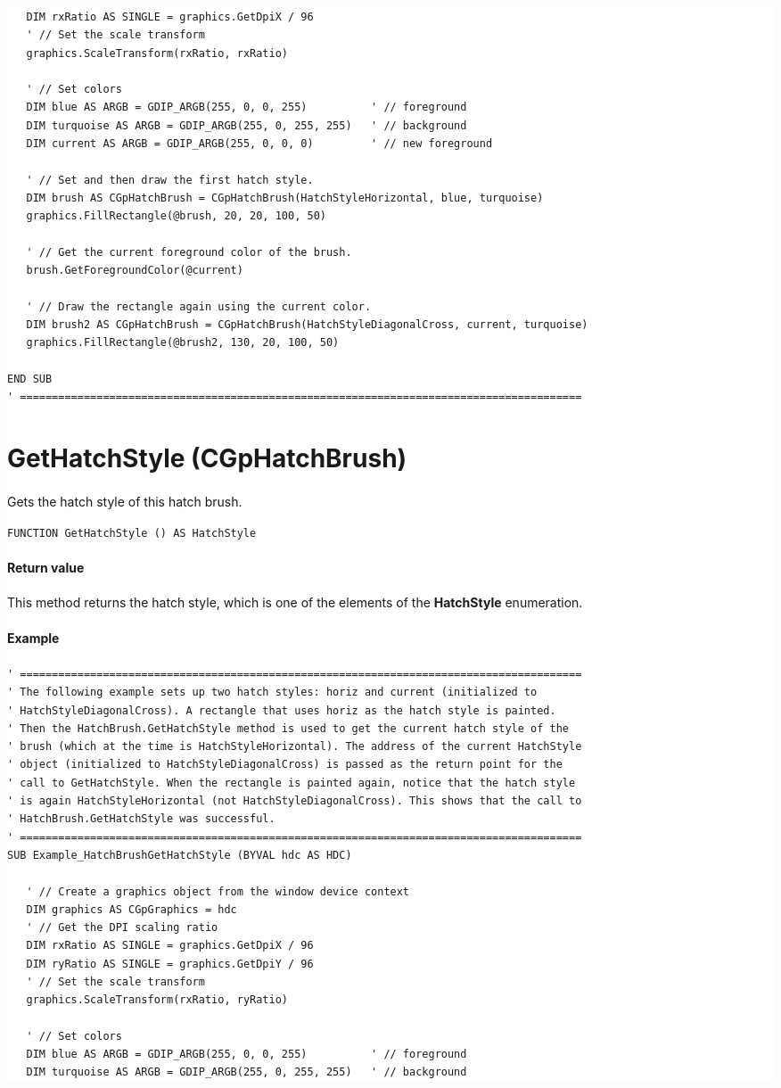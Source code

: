 ```
   DIM rxRatio AS SINGLE = graphics.GetDpiX / 96
   ' // Set the scale transform
   graphics.ScaleTransform(rxRatio, rxRatio)

   ' // Set colors
   DIM blue AS ARGB = GDIP_ARGB(255, 0, 0, 255)          ' // foreground
   DIM turquoise AS ARGB = GDIP_ARGB(255, 0, 255, 255)   ' // background
   DIM current AS ARGB = GDIP_ARGB(255, 0, 0, 0)         ' // new foreground

   ' // Set and then draw the first hatch style.
   DIM brush AS CGpHatchBrush = CGpHatchBrush(HatchStyleHorizontal, blue, turquoise)
   graphics.FillRectangle(@brush, 20, 20, 100, 50)

   ' // Get the current foreground color of the brush.
   brush.GetForegroundColor(@current)

   ' // Draw the rectangle again using the current color.
   DIM brush2 AS CGpHatchBrush = CGpHatchBrush(HatchStyleDiagonalCross, current, turquoise)
   graphics.FillRectangle(@brush2, 130, 20, 100, 50)

END SUB
' ========================================================================================
```

# <a name="GetHatchStyle"></a>GetHatchStyle (CGpHatchBrush)

Gets the hatch style of this hatch brush.

```
FUNCTION GetHatchStyle () AS HatchStyle
```

#### Return value

This method returns the hatch style, which is one of the elements of the **HatchStyle** enumeration.

#### Example

```
' ========================================================================================
' The following example sets up two hatch styles: horiz and current (initialized to
' HatchStyleDiagonalCross). A rectangle that uses horiz as the hatch style is painted.
' Then the HatchBrush.GetHatchStyle method is used to get the current hatch style of the
' brush (which at the time is HatchStyleHorizontal). The address of the current HatchStyle
' object (initialized to HatchStyleDiagonalCross) is passed as the return point for the
' call to GetHatchStyle. When the rectangle is painted again, notice that the hatch style
' is again HatchStyleHorizontal (not HatchStyleDiagonalCross). This shows that the call to
' HatchBrush.GetHatchStyle was successful. 
' ========================================================================================
SUB Example_HatchBrushGetHatchStyle (BYVAL hdc AS HDC)

   ' // Create a graphics object from the window device context
   DIM graphics AS CGpGraphics = hdc
   ' // Get the DPI scaling ratio
   DIM rxRatio AS SINGLE = graphics.GetDpiX / 96
   DIM ryRatio AS SINGLE = graphics.GetDpiY / 96
   ' // Set the scale transform
   graphics.ScaleTransform(rxRatio, ryRatio)

   ' // Set colors
   DIM blue AS ARGB = GDIP_ARGB(255, 0, 0, 255)          ' // foreground
   DIM turquoise AS ARGB = GDIP_ARGB(255, 0, 255, 255)   ' // background

```